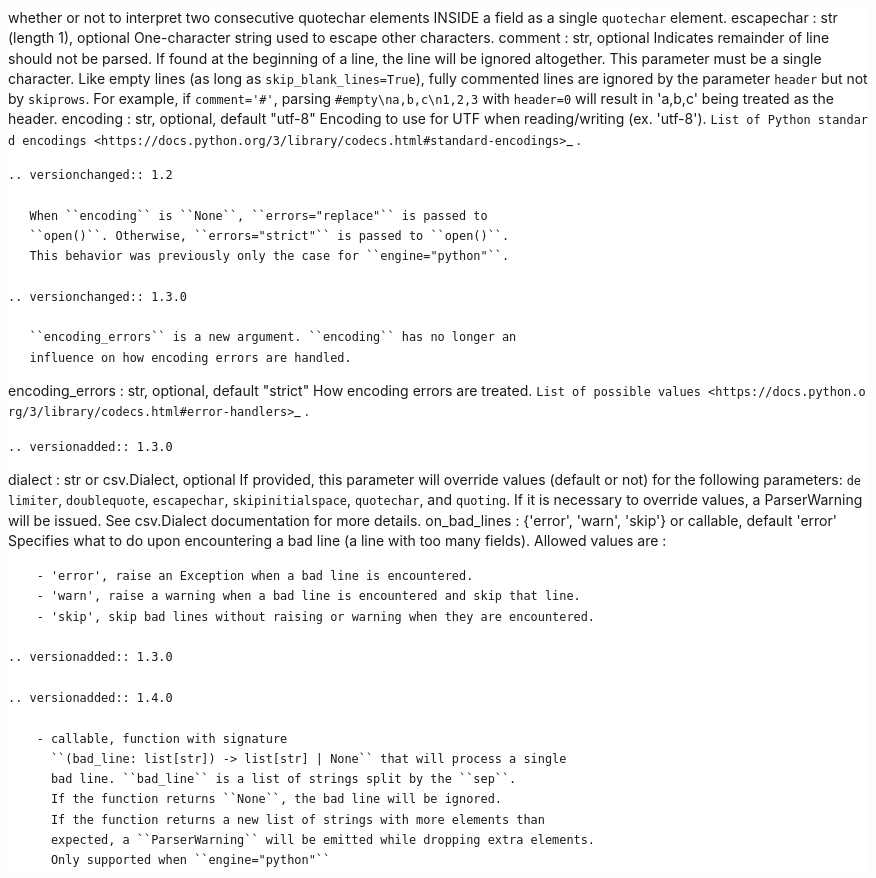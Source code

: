    whether or not to interpret two consecutive quotechar elements INSIDE a
   field as a single ``quotechar`` element.
escapechar : str (length 1), optional
    One-character string used to escape other characters.
comment : str, optional
    Indicates remainder of line should not be parsed. If found at the beginning
    of a line, the line will be ignored altogether. This parameter must be a
    single character. Like empty lines (as long as ``skip_blank_lines=True``),
    fully commented lines are ignored by the parameter `header` but not by
    `skiprows`. For example, if ``comment='#'``, parsing
    ``#empty\na,b,c\n1,2,3`` with ``header=0`` will result in 'a,b,c' being
    treated as the header.
encoding : str, optional, default "utf-8"
    Encoding to use for UTF when reading/writing (ex. 'utf-8'). `List of Python
    standard encodings
    <https://docs.python.org/3/library/codecs.html#standard-encodings>`_ .

    .. versionchanged:: 1.2

       When ``encoding`` is ``None``, ``errors="replace"`` is passed to
       ``open()``. Otherwise, ``errors="strict"`` is passed to ``open()``.
       This behavior was previously only the case for ``engine="python"``.

    .. versionchanged:: 1.3.0

       ``encoding_errors`` is a new argument. ``encoding`` has no longer an
       influence on how encoding errors are handled.

encoding_errors : str, optional, default "strict"
    How encoding errors are treated. `List of possible values
    <https://docs.python.org/3/library/codecs.html#error-handlers>`_ .

    .. versionadded:: 1.3.0

dialect : str or csv.Dialect, optional
    If provided, this parameter will override values (default or not) for the
    following parameters: `delimiter`, `doublequote`, `escapechar`,
    `skipinitialspace`, `quotechar`, and `quoting`. If it is necessary to
    override values, a ParserWarning will be issued. See csv.Dialect
    documentation for more details.
on_bad_lines : {'error', 'warn', 'skip'} or callable, default 'error'
    Specifies what to do upon encountering a bad line (a line with too many fields).
    Allowed values are :

        - 'error', raise an Exception when a bad line is encountered.
        - 'warn', raise a warning when a bad line is encountered and skip that line.
        - 'skip', skip bad lines without raising or warning when they are encountered.

    .. versionadded:: 1.3.0

    .. versionadded:: 1.4.0

        - callable, function with signature
          ``(bad_line: list[str]) -> list[str] | None`` that will process a single
          bad line. ``bad_line`` is a list of strings split by the ``sep``.
          If the function returns ``None``, the bad line will be ignored.
          If the function returns a new list of strings with more elements than
          expected, a ``ParserWarning`` will be emitted while dropping extra elements.
          Only supported when ``engine="python"``
